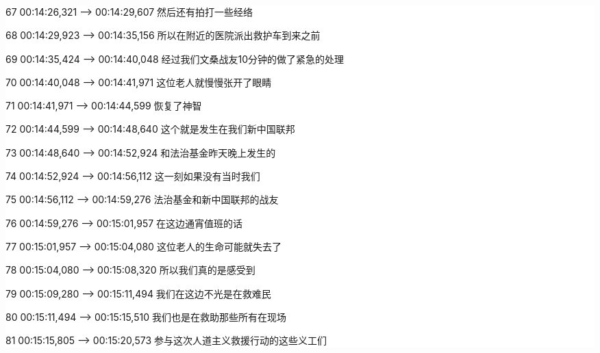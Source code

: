 67
00:14:26,321 –&gt; 00:14:29,607
然后还有拍打一些经络
 
68
00:14:29,923 –&gt; 00:14:35,156
所以在附近的医院派出救护车到来之前
 
69
00:14:35,424 –&gt; 00:14:40,048
经过我们文桑战友10分钟的做了紧急的处理
 
70
00:14:40,048 –&gt; 00:14:41,971
这位老人就慢慢张开了眼睛
 
71
00:14:41,971 –&gt; 00:14:44,599
恢复了神智
 
72
00:14:44,599 –&gt; 00:14:48,640
这个就是发生在我们新中国联邦
 
73
00:14:48,640 –&gt; 00:14:52,924
和法治基金昨天晚上发生的
 
74
00:14:52,924 –&gt; 00:14:56,112
这一刻如果没有当时我们
 
75
00:14:56,112 –&gt; 00:14:59,276
法治基金和新中国联邦的战友
 
76
00:14:59,276 –&gt; 00:15:01,957
在这边通宵值班的话
 
77
00:15:01,957 –&gt; 00:15:04,080
这位老人的生命可能就失去了
 
78
00:15:04,080 –&gt; 00:15:08,320
所以我们真的是感受到
 
79
00:15:09,280 –&gt; 00:15:11,494
我们在这边不光是在救难民
 
80
00:15:11,494 –&gt; 00:15:15,510
我们也是在救助那些所有在现场
 
81
00:15:15,805 –&gt; 00:15:20,573
参与这次人道主义救援行动的这些义工们
 